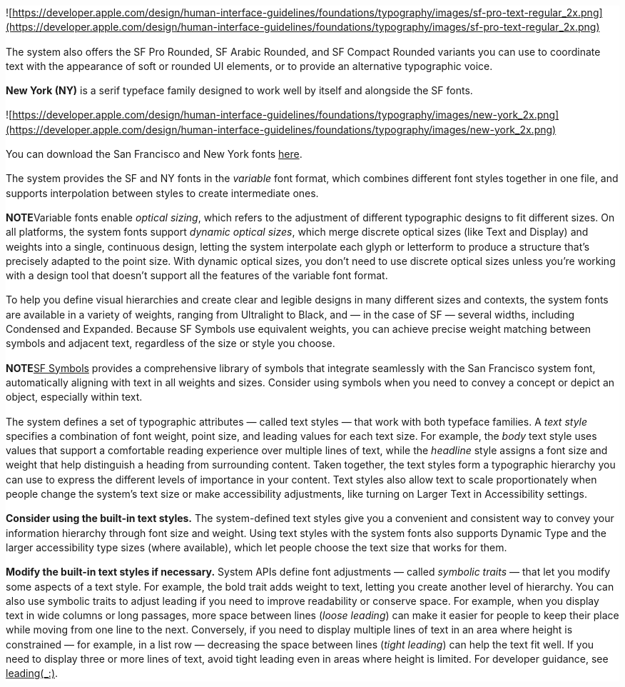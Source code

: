 ![https://developer.apple.com/design/human-interface-guidelines/foundations/typography/images/sf-pro-text-regular_2x.png](https://developer.apple.com/design/human-interface-guidelines/foundations/typography/images/sf-pro-text-regular_2x.png)

The system also offers the SF Pro Rounded, SF Arabic Rounded, and SF Compact Rounded variants you can use to coordinate text with the appearance of soft or rounded UI elements, or to provide an alternative typographic voice.

**New York (NY)** is a serif typeface family designed to work well by itself and alongside the SF fonts.

![https://developer.apple.com/design/human-interface-guidelines/foundations/typography/images/new-york_2x.png](https://developer.apple.com/design/human-interface-guidelines/foundations/typography/images/new-york_2x.png)

You can download the San Francisco and New York fonts [here](https://developer.apple.com/fonts/).

The system provides the SF and NY fonts in the *variable* font format, which combines different font styles together in one file, and supports interpolation between styles to create intermediate ones.

**NOTE**Variable fonts enable *optical sizing*, which refers to the adjustment of different typographic designs to fit different sizes. On all platforms, the system fonts support *dynamic optical sizes*, which merge discrete optical sizes (like Text and Display) and weights into a single, continuous design, letting the system interpolate each glyph or letterform to produce a structure that’s precisely adapted to the point size. With dynamic optical sizes, you don’t need to use discrete optical sizes unless you’re working with a design tool that doesn’t support all the features of the variable font format.

To help you define visual hierarchies and create clear and legible designs in many different sizes and contexts, the system fonts are available in a variety of weights, ranging from Ultralight to Black, and — in the case of SF — several widths, including Condensed and Expanded. Because SF Symbols use equivalent weights, you can achieve precise weight matching between symbols and adjacent text, regardless of the size or style you choose.

**NOTE**[SF Symbols](https://developer.apple.com/design/human-interface-guidelines/foundations/sf-symbols) provides a comprehensive library of symbols that integrate seamlessly with the San Francisco system font, automatically aligning with text in all weights and sizes. Consider using symbols when you need to convey a concept or depict an object, especially within text.

The system defines a set of typographic attributes — called text styles — that work with both typeface families. A *text style* specifies a combination of font weight, point size, and leading values for each text size. For example, the *body* text style uses values that support a comfortable reading experience over multiple lines of text, while the *headline* style assigns a font size and weight that help distinguish a heading from surrounding content. Taken together, the text styles form a typographic hierarchy you can use to express the different levels of importance in your content. Text styles also allow text to scale proportionately when people change the system’s text size or make accessibility adjustments, like turning on Larger Text in Accessibility settings.

**Consider using the built-in text styles.** The system-defined text styles give you a convenient and consistent way to convey your information hierarchy through font size and weight. Using text styles with the system fonts also supports Dynamic Type and the larger accessibility type sizes (where available), which let people choose the text size that works for them.

**Modify the built-in text styles if necessary.** System APIs define font adjustments — called *symbolic traits* — that let you modify some aspects of a text style. For example, the bold trait adds weight to text, letting you create another level of hierarchy. You can also use symbolic traits to adjust leading if you need to improve readability or conserve space. For example, when you display text in wide columns or long passages, more space between lines (*loose leading*) can make it easier for people to keep their place while moving from one line to the next. Conversely, if you need to display multiple lines of text in an area where height is constrained — for example, in a list row — decreasing the space between lines (*tight leading*) can help the text fit well. If you need to display three or more lines of text, avoid tight leading even in areas where height is limited. For developer guidance, see [leading(_:)](https://developer.apple.com/documentation/swiftui/font/leading(_:)).
